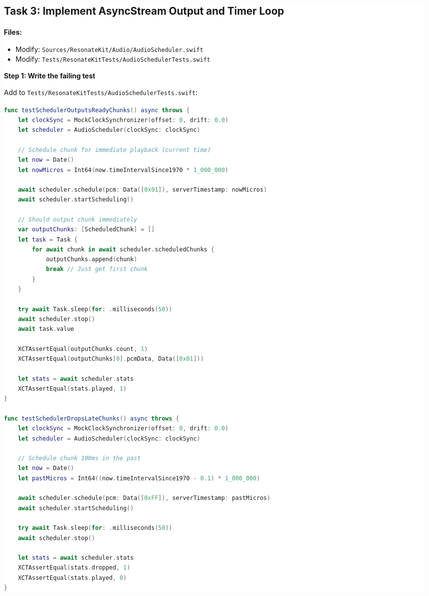 
## Task 3: Implement AsyncStream Output and Timer Loop

**Files:**
- Modify: `Sources/ResonateKit/Audio/AudioScheduler.swift`
- Modify: `Tests/ResonateKitTests/AudioSchedulerTests.swift`

**Step 1: Write the failing test**

Add to `Tests/ResonateKitTests/AudioSchedulerTests.swift`:

```swift
func testSchedulerOutputsReadyChunks() async throws {
    let clockSync = MockClockSynchronizer(offset: 0, drift: 0.0)
    let scheduler = AudioScheduler(clockSync: clockSync)

    // Schedule chunk for immediate playback (current time)
    let now = Date()
    let nowMicros = Int64(now.timeIntervalSince1970 * 1_000_000)

    await scheduler.schedule(pcm: Data([0x01]), serverTimestamp: nowMicros)
    await scheduler.startScheduling()

    // Should output chunk immediately
    var outputChunks: [ScheduledChunk] = []
    let task = Task {
        for await chunk in await scheduler.scheduledChunks {
            outputChunks.append(chunk)
            break // Just get first chunk
        }
    }

    try await Task.sleep(for: .milliseconds(50))
    await scheduler.stop()
    await task.value

    XCTAssertEqual(outputChunks.count, 1)
    XCTAssertEqual(outputChunks[0].pcmData, Data([0x01]))

    let stats = await scheduler.stats
    XCTAssertEqual(stats.played, 1)
}

func testSchedulerDropsLateChunks() async throws {
    let clockSync = MockClockSynchronizer(offset: 0, drift: 0.0)
    let scheduler = AudioScheduler(clockSync: clockSync)

    // Schedule chunk 100ms in the past
    let now = Date()
    let pastMicros = Int64((now.timeIntervalSince1970 - 0.1) * 1_000_000)

    await scheduler.schedule(pcm: Data([0xFF]), serverTimestamp: pastMicros)
    await scheduler.startScheduling()

    try await Task.sleep(for: .milliseconds(50))
    await scheduler.stop()

    let stats = await scheduler.stats
    XCTAssertEqual(stats.dropped, 1)
    XCTAssertEqual(stats.played, 0)
}
```
